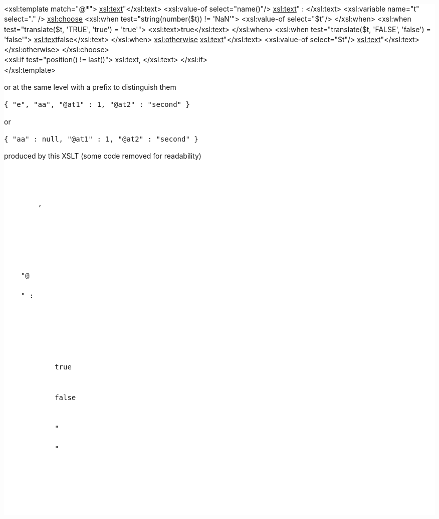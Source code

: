 <xsl:template match="@*">
    <xsl:text>"</xsl:text>
    <xsl:value-of select="name()"/>
    <xsl:text>" : </xsl:text>
    <xsl:variable name="t" select="." />
    <xsl:choose>
        <xsl:when test="string(number($t)) != 'NaN'">
            <xsl:value-of select="$t"/>
        </xsl:when>
        <xsl:when test="translate($t, 'TRUE', 'true') = 'true'">
            <xsl:text>true</xsl:text>
        </xsl:when>
        <xsl:when test="translate($t, 'FALSE', 'false') = 'false'">
            <xsl:text>false</xsl:text>
        </xsl:when>
        <xsl:otherwise>
            <xsl:text>"</xsl:text>
            <xsl:value-of select="$t"/>
            <xsl:text>"</xsl:text>                
        </xsl:otherwise>
    </xsl:choose>        
    <xsl:if test="position() != last()">
        <xsl:text>, </xsl:text>
    </xsl:if>        
</xsl:template></pre>

or at the same level with a prefix to distinguish them

<pre lang="javascript">{ "e", "aa", "@at1" : 1, "@at2" : "second" }</pre>

or

<pre lang="javascript">{ "aa" : null, "@at1" : 1, "@at2" : "second" }</pre>

produced by this XSLT (some code removed for readability)

<pre lang="xml"><xsl:template match="*">
    <!-- code removed for readability -->
    <xsl:if test="count(@*) > 0">
        <xsl:text>, </xsl:text>
        <xsl:apply-templates select="@*"/>
    </xsl:if>
    <!-- code removed for readability -->
</xsl:template>

<xsl:template match="@*">
    <xsl:text>"@</xsl:text>
    <xsl:value-of select="name()"/>
    <xsl:text>" : </xsl:text>
    <xsl:variable name="t" select="." />
    <xsl:choose>
        <xsl:when test="string(number($t)) != 'NaN'">
            <xsl:value-of select="$t"/>
        </xsl:when>
        <xsl:when test="translate($t, 'TRUE', 'true') = 'true'">
            <xsl:text>true</xsl:text>
        </xsl:when>
        <xsl:when test="translate($t, 'FALSE', 'false') = 'false'">
            <xsl:text>false</xsl:text>
        </xsl:when>
        <xsl:otherwise>
            <xsl:text>"</xsl:text>
            <xsl:value-of select="$t"/>
            <xsl:text>"</xsl:text>
        </xsl:otherwise>
    </xsl:choose>        
    <xsl:if test="position() != last()">